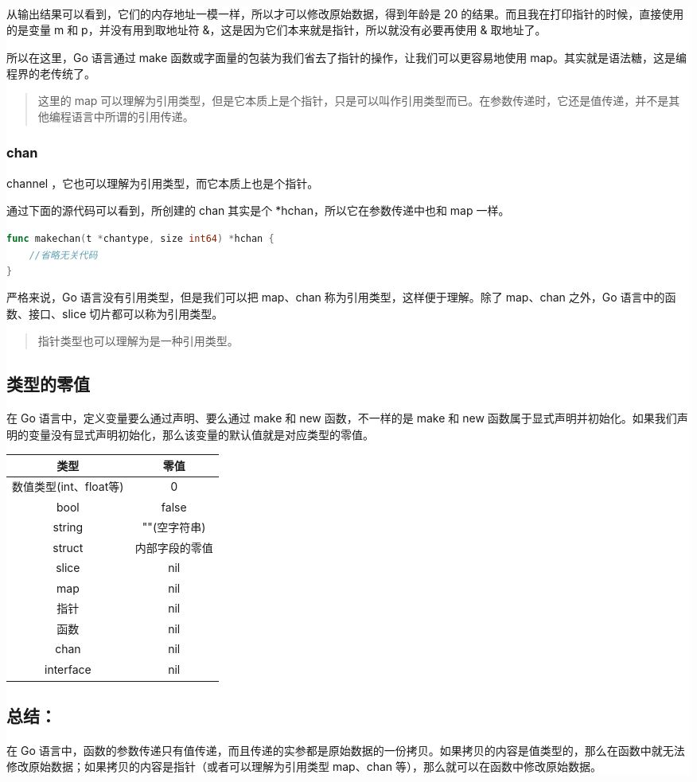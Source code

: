 从输出结果可以看到，它们的内存地址一模一样，所以才可以修改原始数据，得到年龄是 20 的结果。而且我在打印指针的时候，直接使用的是变量 m 和 p，并没有用到取地址符 &，这是因为它们本来就是指针，所以就没有必要再使用 & 取地址了。

所以在这里，Go 语言通过 make 函数或字面量的包装为我们省去了指针的操作，让我们可以更容易地使用 map。其实就是语法糖，这是编程界的老传统了。

> 这里的 map 可以理解为引用类型，但是它本质上是个指针，只是可以叫作引用类型而已。在参数传递时，它还是值传递，并不是其他编程语言中所谓的引用传递。

### chan

channel ，它也可以理解为引用类型，而它本质上也是个指针。

通过下面的源代码可以看到，所创建的 chan 其实是个 *hchan，所以它在参数传递中也和 map 一样。

```go
func makechan(t *chantype, size int64) *hchan {
    //省略无关代码
}
```

严格来说，Go 语言没有引用类型，但是我们可以把 map、chan 称为引用类型，这样便于理解。除了 map、chan 之外，Go 语言中的函数、接口、slice 切片都可以称为引用类型。

> 指针类型也可以理解为是一种引用类型。

## 类型的零值

在 Go 语言中，定义变量要么通过声明、要么通过 make 和 new 函数，不一样的是 make 和 new 函数属于显式声明并初始化。如果我们声明的变量没有显式声明初始化，那么该变量的默认值就是对应类型的零值。

|          类型          |      零值      |
| :--------------------: | :------------: |
| 数值类型(int、float等) |       0        |
|          bool          |     false      |
|         string         |  ""(空字符串)  |
|         struct         | 内部字段的零值 |
|         slice          |      nil       |
|          map           |      nil       |
|          指针          |      nil       |
|          函数          |      nil       |
|          chan          |      nil       |
|       interface        |      nil       |

## 总结：

在 Go 语言中，函数的参数传递只有值传递，而且传递的实参都是原始数据的一份拷贝。如果拷贝的内容是值类型的，那么在函数中就无法修改原始数据；如果拷贝的内容是指针（或者可以理解为引用类型 map、chan 等），那么就可以在函数中修改原始数据。

